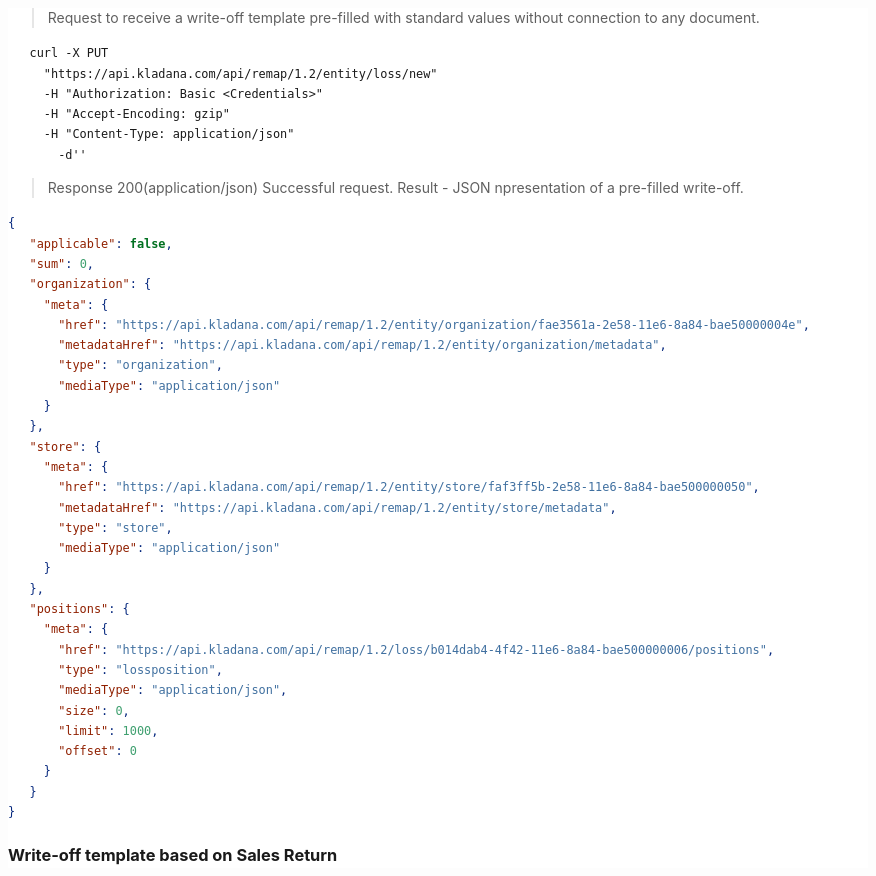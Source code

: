 > Request to receive a write-off template pre-filled with standard values without connection to any document.

```shell
   curl -X PUT
     "https://api.kladana.com/api/remap/1.2/entity/loss/new"
     -H "Authorization: Basic <Credentials>"
     -H "Accept-Encoding: gzip"
     -H "Content-Type: application/json"
       -d''
```

> Response 200(application/json)
Successful request. Result - JSON npresentation of a pre-filled write-off.

```json
{
   "applicable": false,
   "sum": 0,
   "organization": {
     "meta": {
       "href": "https://api.kladana.com/api/remap/1.2/entity/organization/fae3561a-2e58-11e6-8a84-bae50000004e",
       "metadataHref": "https://api.kladana.com/api/remap/1.2/entity/organization/metadata",
       "type": "organization",
       "mediaType": "application/json"
     }
   },
   "store": {
     "meta": {
       "href": "https://api.kladana.com/api/remap/1.2/entity/store/faf3ff5b-2e58-11e6-8a84-bae500000050",
       "metadataHref": "https://api.kladana.com/api/remap/1.2/entity/store/metadata",
       "type": "store",
       "mediaType": "application/json"
     }
   },
   "positions": {
     "meta": {
       "href": "https://api.kladana.com/api/remap/1.2/loss/b014dab4-4f42-11e6-8a84-bae500000006/positions",
       "type": "lossposition",
       "mediaType": "application/json",
       "size": 0,
       "limit": 1000,
       "offset": 0
     }
   }
}
```

### Write-off template based on Sales Return

